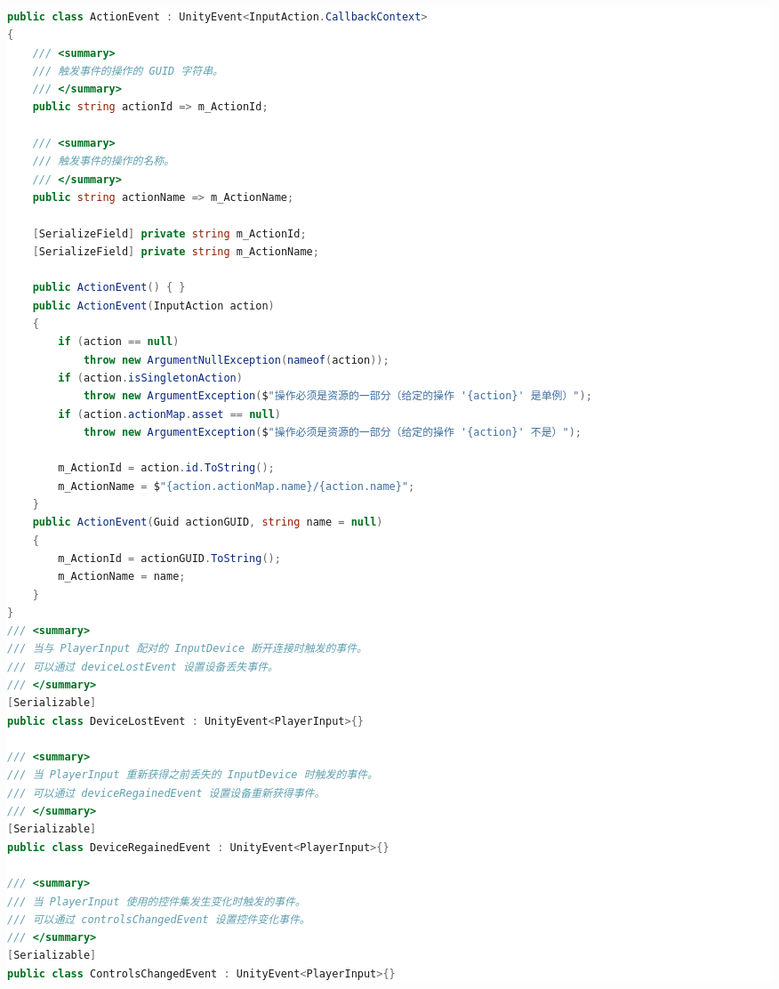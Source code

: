 ```csharp
public class ActionEvent : UnityEvent<InputAction.CallbackContext>
{
    /// <summary>
    /// 触发事件的操作的 GUID 字符串。
    /// </summary>
    public string actionId => m_ActionId;

    /// <summary>
    /// 触发事件的操作的名称。
    /// </summary>
    public string actionName => m_ActionName;

    [SerializeField] private string m_ActionId;
    [SerializeField] private string m_ActionName;

    public ActionEvent() { }
    public ActionEvent(InputAction action)
    {
        if (action == null)
            throw new ArgumentNullException(nameof(action));
        if (action.isSingletonAction)
            throw new ArgumentException($"操作必须是资源的一部分（给定的操作 '{action}' 是单例）");
        if (action.actionMap.asset == null)
            throw new ArgumentException($"操作必须是资源的一部分（给定的操作 '{action}' 不是）");

        m_ActionId = action.id.ToString();
        m_ActionName = $"{action.actionMap.name}/{action.name}";
    }
    public ActionEvent(Guid actionGUID, string name = null)
    {
        m_ActionId = actionGUID.ToString();
        m_ActionName = name;
    }
}
/// <summary>
/// 当与 PlayerInput 配对的 InputDevice 断开连接时触发的事件。
/// 可以通过 deviceLostEvent 设置设备丢失事件。
/// </summary>
[Serializable]
public class DeviceLostEvent : UnityEvent<PlayerInput>{}

/// <summary>
/// 当 PlayerInput 重新获得之前丢失的 InputDevice 时触发的事件。
/// 可以通过 deviceRegainedEvent 设置设备重新获得事件。
/// </summary>
[Serializable]
public class DeviceRegainedEvent : UnityEvent<PlayerInput>{}

/// <summary>
/// 当 PlayerInput 使用的控件集发生变化时触发的事件。
/// 可以通过 controlsChangedEvent 设置控件变化事件。
/// </summary>
[Serializable]
public class ControlsChangedEvent : UnityEvent<PlayerInput>{}
```
